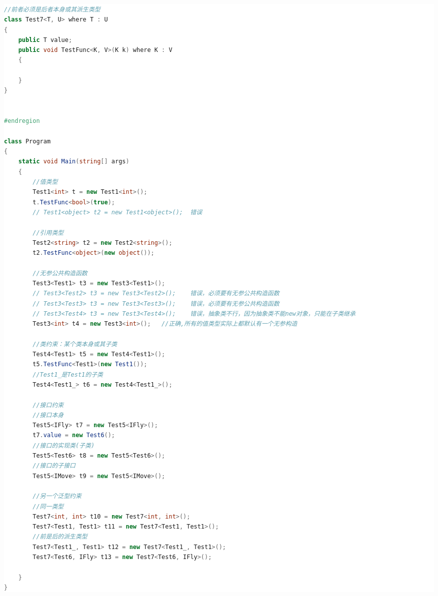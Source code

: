 ```csharp
//前者必须是后者本身或其派生类型
class Test7<T, U> where T : U
{
    public T value;
    public void TestFunc<K, V>(K k) where K : V
    {

    }
}


#endregion

class Program
{
    static void Main(string[] args)
    {
        //值类型
        Test1<int> t = new Test1<int>();
        t.TestFunc<bool>(true);
        // Test1<object> t2 = new Test1<object>();  错误

        //引用类型
        Test2<string> t2 = new Test2<string>();
        t2.TestFunc<object>(new object());

        //无参公共构造函数
        Test3<Test1> t3 = new Test3<Test1>();
        // Test3<Test2> t3 = new Test3<Test2>();    错误，必须要有无参公共构造函数
        // Test3<Test3> t3 = new Test3<Test3>();    错误，必须要有无参公共构造函数
        // Test3<Test4> t3 = new Test3<Test4>();    错误，抽象类不行，因为抽象类不能new对象，只能在子类继承
        Test3<int> t4 = new Test3<int>();   //正确,所有的值类型实际上都默认有一个无参构造

        //类约束：某个类本身或其子类
        Test4<Test1> t5 = new Test4<Test1>();
        t5.TestFunc<Test1>(new Test1());
        //Test1_是Test1的子类
        Test4<Test1_> t6 = new Test4<Test1_>();

        //接口约束
        //接口本身
        Test5<IFly> t7 = new Test5<IFly>();
        t7.value = new Test6();
        //接口的实现类(子类)
        Test5<Test6> t8 = new Test5<Test6>();
        //接口的子接口
        Test5<IMove> t9 = new Test5<IMove>();

        //另一个泛型约束
        //同一类型
        Test7<int, int> t10 = new Test7<int, int>();
        Test7<Test1, Test1> t11 = new Test7<Test1, Test1>();
        //前是后的派生类型
        Test7<Test1_, Test1> t12 = new Test7<Test1_, Test1>();
        Test7<Test6, IFly> t13 = new Test7<Test6, IFly>();

    }
}

```
